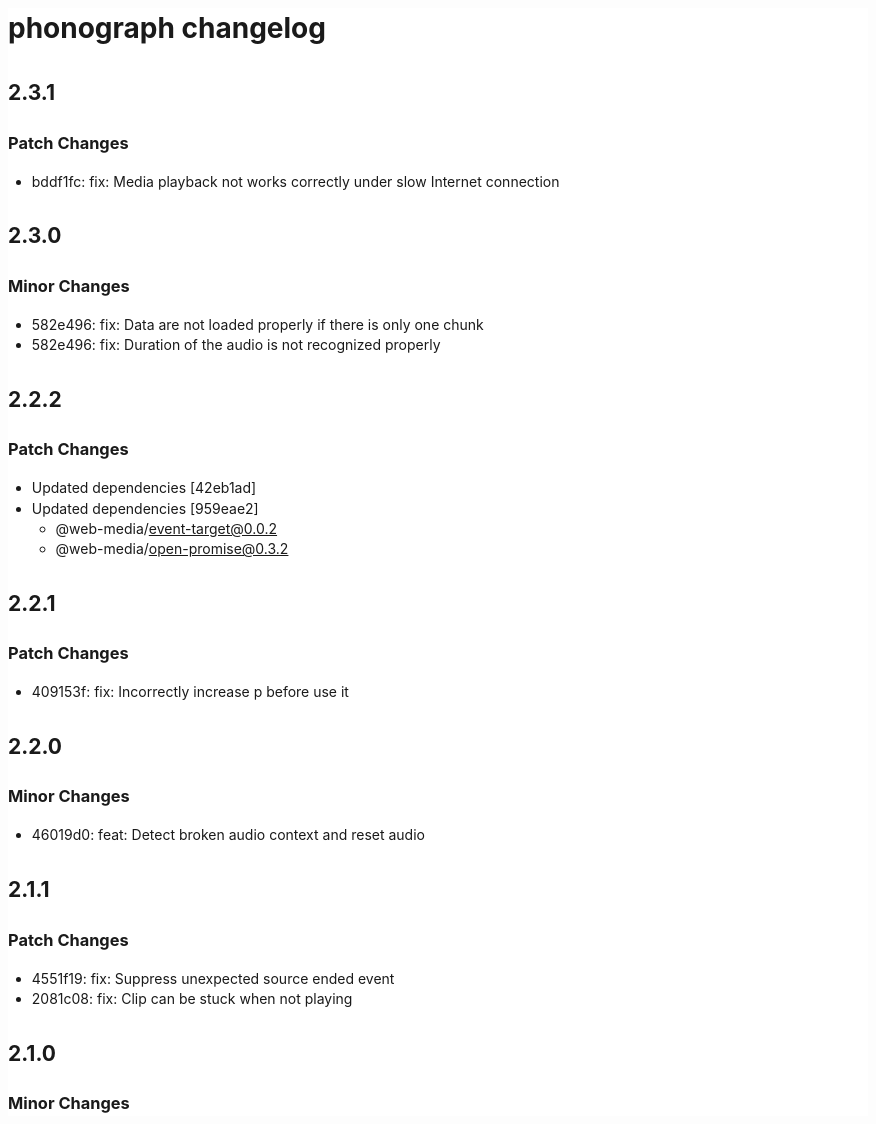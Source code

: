 # phonograph changelog

## 2.3.1

### Patch Changes

- bddf1fc: fix: Media playback not works correctly under slow Internet connection

## 2.3.0

### Minor Changes

- 582e496: fix: Data are not loaded properly if there is only one chunk
- 582e496: fix: Duration of the audio is not recognized properly

## 2.2.2

### Patch Changes

- Updated dependencies [42eb1ad]
- Updated dependencies [959eae2]
  - @web-media/event-target@0.0.2
  - @web-media/open-promise@0.3.2

## 2.2.1

### Patch Changes

- 409153f: fix: Incorrectly increase p before use it

## 2.2.0

### Minor Changes

- 46019d0: feat: Detect broken audio context and reset audio

## 2.1.1

### Patch Changes

- 4551f19: fix: Suppress unexpected source ended event
- 2081c08: fix: Clip can be stuck when not playing

## 2.1.0

### Minor Changes
